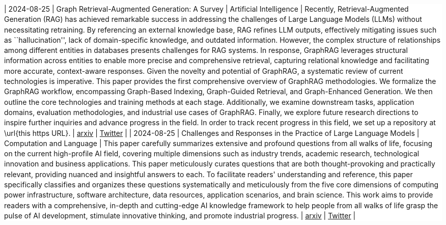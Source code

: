 | 2024-08-25 | Graph Retrieval-Augmented Generation: A Survey                                                                                 | Artificial Intelligence                 | Recently, Retrieval-Augmented Generation (RAG) has achieved remarkable success in addressing the challenges of Large Language Models (LLMs) without necessitating retraining. By referencing an external knowledge base, RAG refines LLM outputs, effectively mitigating issues such as ``hallucination'', lack of domain-specific knowledge, and outdated information. However, the complex structure of relationships among different entities in databases presents challenges for RAG systems. In response, GraphRAG leverages structural information across entities to enable more precise and comprehensive retrieval, capturing relational knowledge and facilitating more accurate, context-aware responses. Given the novelty and potential of GraphRAG, a systematic review of current technologies is imperative. This paper provides the first comprehensive overview of GraphRAG methodologies. We formalize the GraphRAG workflow, encompassing Graph-Based Indexing, Graph-Guided Retrieval, and Graph-Enhanced Generation. We then outline the core technologies and training methods at each stage. Additionally, we examine downstream tasks, application domains, evaluation methodologies, and industrial use cases of GraphRAG. Finally, we explore future research directions to inspire further inquiries and advance progress in the field. In order to track recent progress in this field, we set up a repository at \url{this https URL}.                                                                                                                                                                                                                                                                                                                                                                                                                                                                                                                          | [arxiv](https://arxiv.org/pdf/2408.08921)     | [Twitter](https://x.com/omarsar0/status/1825937537782698377)              |
| 2024-08-25 | Challenges and Responses in the Practice of Large Language Models                                                              | Computation and Language                | This paper carefully summarizes extensive and profound questions from all walks of life, focusing on the current high-profile AI field, covering multiple dimensions such as industry trends, academic research, technological innovation and business applications. This paper meticulously curates questions that are both thought-provoking and practically relevant, providing nuanced and insightful answers to each. To facilitate readers' understanding and reference, this paper specifically classifies and organizes these questions systematically and meticulously from the five core dimensions of computing power infrastructure, software architecture, data resources, application scenarios, and brain science. This work aims to provide readers with a comprehensive, in-depth and cutting-edge AI knowledge framework to help people from all walks of life grasp the pulse of AI development, stimulate innovative thinking, and promote industrial progress.                                                                                                                                                                                                                                                                                                                                                                                                                                                                                                                                                                                                                                                                                                                                                                                                                                                                                                                                                                                                            | [arxiv](https://arxiv.org/pdf/2408.09416)     | [Twitter](https://x.com/omarsar0/status/1825932441980162374)              |